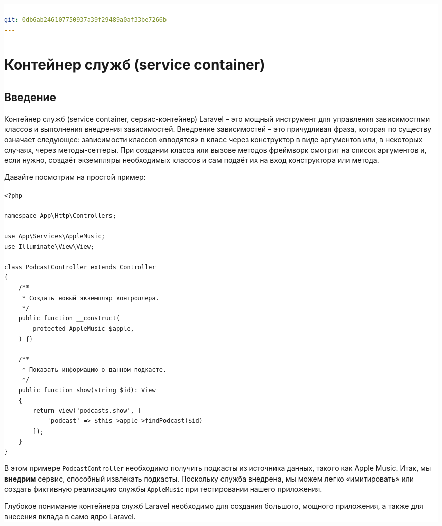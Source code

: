 ```yaml
---
git: 0db6ab246107750937a39f29489a0af33be7266b
---
```


# Контейнер служб (service container)

<a name="introduction"></a>
## Введение

Контейнер служб (service container, сервис-контейнер) Laravel – это мощный инструмент для управления зависимостями классов и выполнения внедрения зависимостей. Внедрение зависимостей – это причудливая фраза, которая по существу означает следующее: зависимости классов «вводятся» в класс через конструктор в виде аргументов или, в некоторых случаях, через методы-сеттеры. При создании класса или вызове методов фреймворк смотрит на список аргументов и, если нужно, создаёт экземпляры необходимых классов и сам подаёт их на вход конструктора или метода.

Давайте посмотрим на простой пример:

    <?php

    namespace App\Http\Controllers;

    use App\Services\AppleMusic;
    use Illuminate\View\View;

    class PodcastController extends Controller
    {
        /**
         * Создать новый экземпляр контроллера.
         */
        public function __construct(
            protected AppleMusic $apple,
        ) {}

        /**
         * Показать информацию о данном подкасте.
         */
        public function show(string $id): View
        {
            return view('podcasts.show', [
                'podcast' => $this->apple->findPodcast($id)
            ]);
        }
    }

В этом примере `PodcastController` необходимо получить подкасты из источника данных, такого как Apple Music. Итак, мы **внедрим** сервис, способный извлекать подкасты. Поскольку служба внедрена, мы можем легко «имитировать» или создать фиктивную реализацию службы `AppleMusic` при тестировании нашего приложения.

Глубокое понимание контейнера служб Laravel необходимо для создания большого, мощного приложения, а также для внесения вклада в само ядро Laravel.
